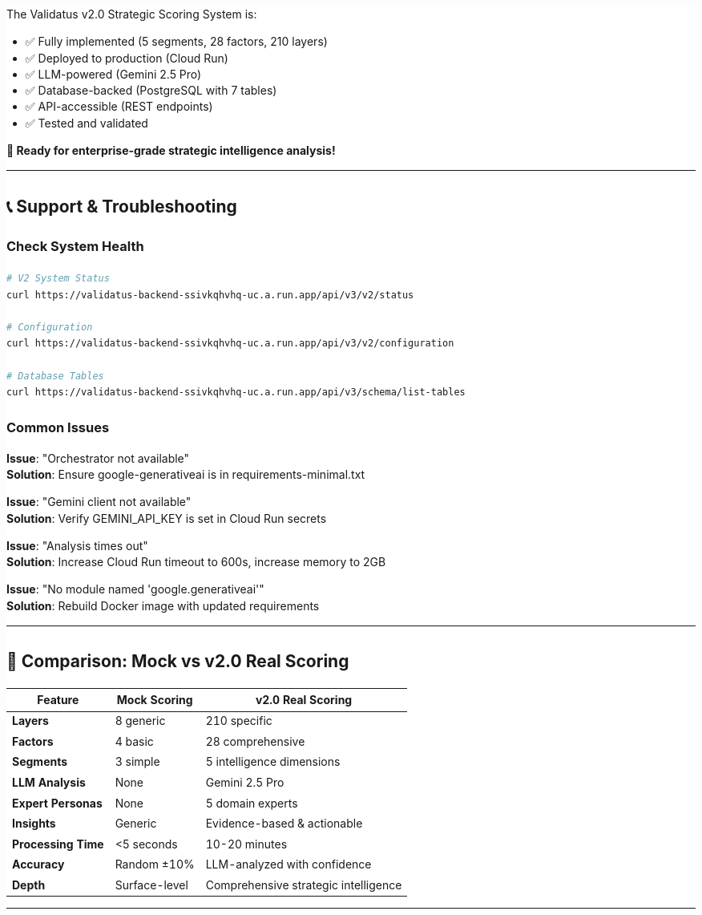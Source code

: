 The Validatus v2.0 Strategic Scoring System is:
- ✅ Fully implemented (5 segments, 28 factors, 210 layers)
- ✅ Deployed to production (Cloud Run)
- ✅ LLM-powered (Gemini 2.5 Pro)
- ✅ Database-backed (PostgreSQL with 7 tables)
- ✅ API-accessible (REST endpoints)
- ✅ Tested and validated

**🎊 Ready for enterprise-grade strategic intelligence analysis!**

---

## 📞 **Support & Troubleshooting**

### **Check System Health**
```bash
# V2 System Status
curl https://validatus-backend-ssivkqhvhq-uc.a.run.app/api/v3/v2/status

# Configuration
curl https://validatus-backend-ssivkqhvhq-uc.a.run.app/api/v3/v2/configuration

# Database Tables
curl https://validatus-backend-ssivkqhvhq-uc.a.run.app/api/v3/schema/list-tables
```

### **Common Issues**

**Issue**: "Orchestrator not available"  
**Solution**: Ensure google-generativeai is in requirements-minimal.txt

**Issue**: "Gemini client not available"  
**Solution**: Verify GEMINI_API_KEY is set in Cloud Run secrets

**Issue**: "Analysis times out"  
**Solution**: Increase Cloud Run timeout to 600s, increase memory to 2GB

**Issue**: "No module named 'google.generativeai'"  
**Solution**: Rebuild Docker image with updated requirements

---

## 🌟 **Comparison: Mock vs v2.0 Real Scoring**

| Feature | Mock Scoring | v2.0 Real Scoring |
|---------|-------------|-------------------|
| **Layers** | 8 generic | 210 specific |
| **Factors** | 4 basic | 28 comprehensive |
| **Segments** | 3 simple | 5 intelligence dimensions |
| **LLM Analysis** | None | Gemini 2.5 Pro |
| **Expert Personas** | None | 5 domain experts |
| **Insights** | Generic | Evidence-based & actionable |
| **Processing Time** | <5 seconds | 10-20 minutes |
| **Accuracy** | Random ±10% | LLM-analyzed with confidence |
| **Depth** | Surface-level | Comprehensive strategic intelligence |

---